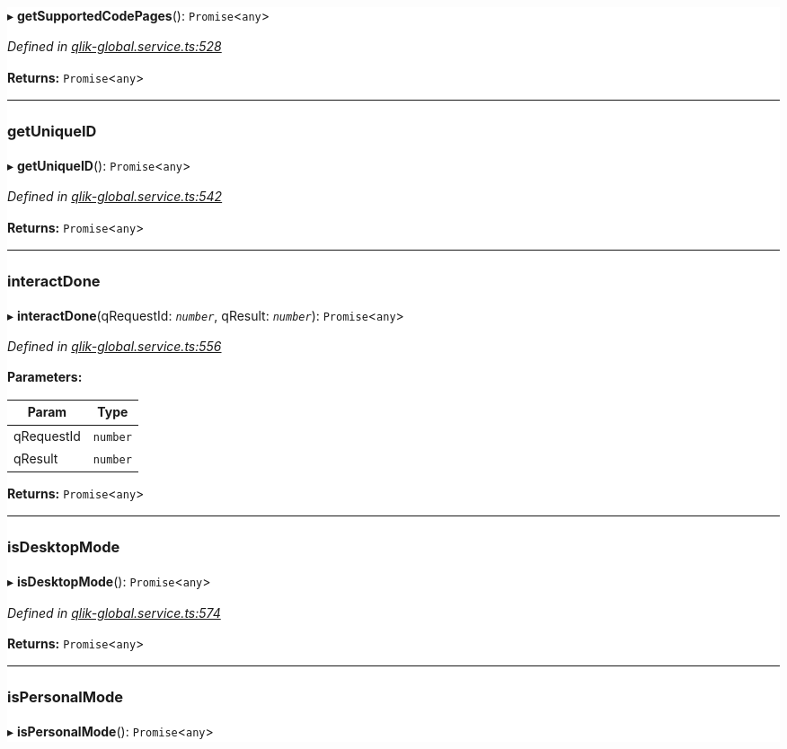 ▸ **getSupportedCodePages**(): `Promise`<`any`>

*Defined in [qlik-global.service.ts:528](https://github.com/goekaypamuk/angular-qlik-api/blob/be30617/src/qlik-global.service.ts#L528)*

**Returns:** `Promise`<`any`>

___
<a id="getuniqueid"></a>

###  getUniqueID

▸ **getUniqueID**(): `Promise`<`any`>

*Defined in [qlik-global.service.ts:542](https://github.com/goekaypamuk/angular-qlik-api/blob/be30617/src/qlik-global.service.ts#L542)*

**Returns:** `Promise`<`any`>

___
<a id="interactdone"></a>

###  interactDone

▸ **interactDone**(qRequestId: *`number`*, qResult: *`number`*): `Promise`<`any`>

*Defined in [qlik-global.service.ts:556](https://github.com/goekaypamuk/angular-qlik-api/blob/be30617/src/qlik-global.service.ts#L556)*

**Parameters:**

| Param | Type |
| ------ | ------ |
| qRequestId | `number` |
| qResult | `number` |

**Returns:** `Promise`<`any`>

___
<a id="isdesktopmode"></a>

###  isDesktopMode

▸ **isDesktopMode**(): `Promise`<`any`>

*Defined in [qlik-global.service.ts:574](https://github.com/goekaypamuk/angular-qlik-api/blob/be30617/src/qlik-global.service.ts#L574)*

**Returns:** `Promise`<`any`>

___
<a id="ispersonalmode"></a>

###  isPersonalMode

▸ **isPersonalMode**(): `Promise`<`any`>

